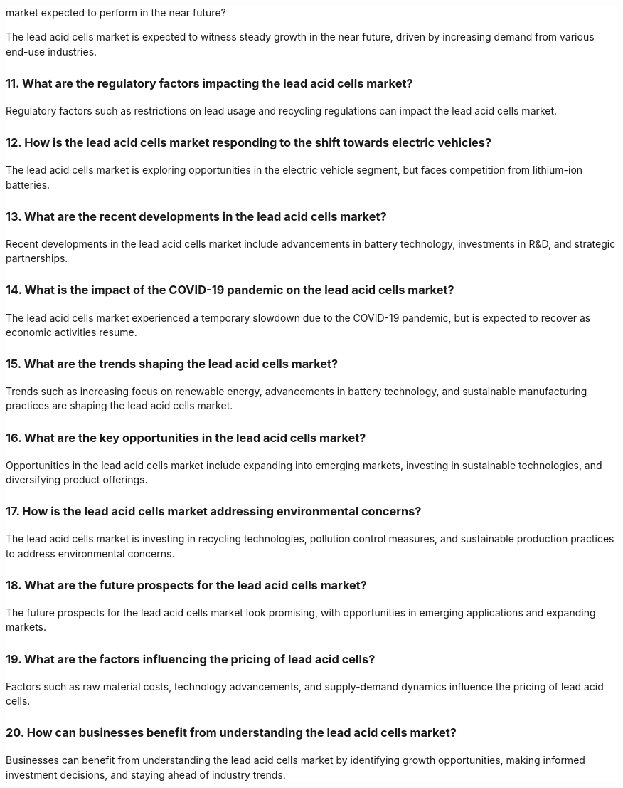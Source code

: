market expected to perform in the near future?</h3><p>The lead acid cells market is expected to witness steady growth in the near future, driven by increasing demand from various end-use industries.</p><h3>11. What are the regulatory factors impacting the lead acid cells market?</h3><p>Regulatory factors such as restrictions on lead usage and recycling regulations can impact the lead acid cells market.</p><h3>12. How is the lead acid cells market responding to the shift towards electric vehicles?</h3><p>The lead acid cells market is exploring opportunities in the electric vehicle segment, but faces competition from lithium-ion batteries.</p><h3>13. What are the recent developments in the lead acid cells market?</h3><p>Recent developments in the lead acid cells market include advancements in battery technology, investments in R&D, and strategic partnerships.</p><h3>14. What is the impact of the COVID-19 pandemic on the lead acid cells market?</h3><p>The lead acid cells market experienced a temporary slowdown due to the COVID-19 pandemic, but is expected to recover as economic activities resume.</p><h3>15. What are the trends shaping the lead acid cells market?</h3><p>Trends such as increasing focus on renewable energy, advancements in battery technology, and sustainable manufacturing practices are shaping the lead acid cells market.</p><h3>16. What are the key opportunities in the lead acid cells market?</h3><p>Opportunities in the lead acid cells market include expanding into emerging markets, investing in sustainable technologies, and diversifying product offerings.</p><h3>17. How is the lead acid cells market addressing environmental concerns?</h3><p>The lead acid cells market is investing in recycling technologies, pollution control measures, and sustainable production practices to address environmental concerns.</p><h3>18. What are the future prospects for the lead acid cells market?</h3><p>The future prospects for the lead acid cells market look promising, with opportunities in emerging applications and expanding markets.</p><h3>19. What are the factors influencing the pricing of lead acid cells?</h3><p>Factors such as raw material costs, technology advancements, and supply-demand dynamics influence the pricing of lead acid cells.</p><h3>20. How can businesses benefit from understanding the lead acid cells market?</h3><p>Businesses can benefit from understanding the lead acid cells market by identifying growth opportunities, making informed investment decisions, and staying ahead of industry trends.</p></body></html></strong></p>
